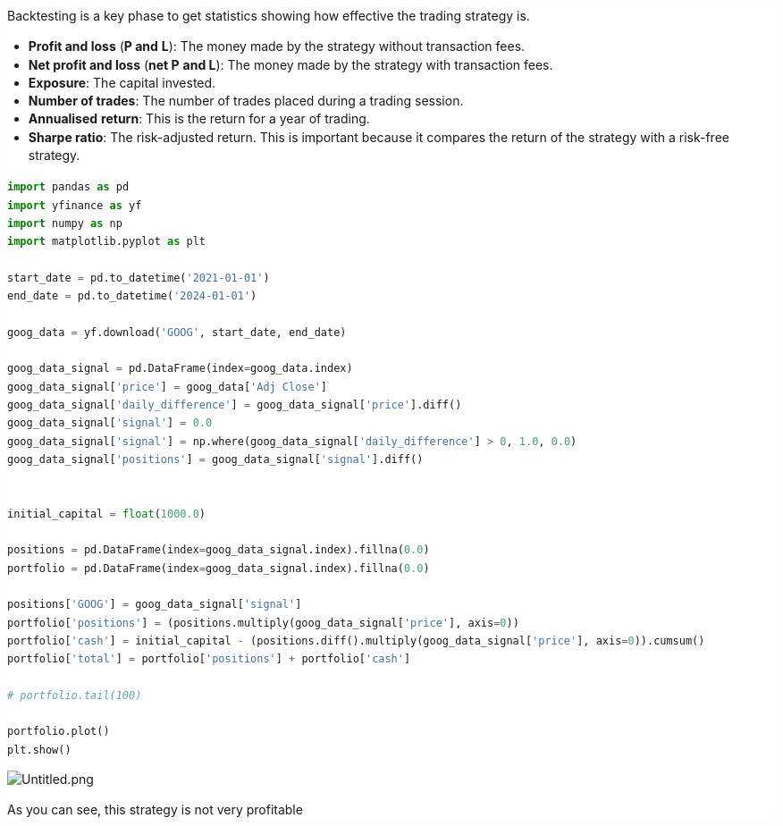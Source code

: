Backtesting is a key phase to get statistics showing how effective the trading strategy is.

- **Profit and loss** (**P and** **L**): The money made by the strategy without transaction fees.
- **Net profit and loss** (**net P** **and L**): The money made by the strategy with transaction fees.
- **Exposure**: The capital invested.
- **Number of trades**: The number of trades placed during a trading session.
- **Annualised** **return**: This is the return for a year of trading.
- **Sharpe ratio**: The risk-adjusted return. This is important because it compares the return of the strategy with a risk-free strategy.

```python
import pandas as pd
import yfinance as yf
import numpy as np
import matplotlib.pyplot as plt

start_date = pd.to_datetime('2021-01-01')
end_date = pd.to_datetime('2024-01-01')

goog_data = yf.download('GOOG', start_date, end_date)

goog_data_signal = pd.DataFrame(index=goog_data.index)
goog_data_signal['price'] = goog_data['Adj Close']
goog_data_signal['daily_difference'] = goog_data_signal['price'].diff()
goog_data_signal['signal'] = 0.0
goog_data_signal['signal'] = np.where(goog_data_signal['daily_difference'] > 0, 1.0, 0.0)
goog_data_signal['positions'] = goog_data_signal['signal'].diff()


initial_capital = float(1000.0)

positions = pd.DataFrame(index=goog_data_signal.index).fillna(0.0)
portfolio = pd.DataFrame(index=goog_data_signal.index).fillna(0.0)

positions['GOOG'] = goog_data_signal['signal']
portfolio['positions'] = (positions.multiply(goog_data_signal['price'], axis=0))
portfolio['cash'] = initial_capital - (positions.diff().multiply(goog_data_signal['price'], axis=0)).cumsum()
portfolio['total'] = portfolio['positions'] + portfolio['cash']

# portfolio.tail(100)

portfolio.plot()
plt.show()
```


![Untitled.png](https://prod-files-secure.s3.us-west-2.amazonaws.com/875308e8-8000-4329-b1aa-ffd95b33ba6e/dcc21c55-8215-4a9c-a8fa-66efe8cb1541/Untitled.png?X-Amz-Algorithm=AWS4-HMAC-SHA256&X-Amz-Content-Sha256=UNSIGNED-PAYLOAD&X-Amz-Credential=AKIAT73L2G45HZZMZUHI%2F20240201%2Fus-west-2%2Fs3%2Faws4_request&X-Amz-Date=20240201T012602Z&X-Amz-Expires=3600&X-Amz-Signature=46f07c041bd820e7adba2cb0d0b09aad17eb97c6accf312c7fbe6a08a7c39494&X-Amz-SignedHeaders=host&x-id=GetObject)


As you can see, this strategy is not very profitable

